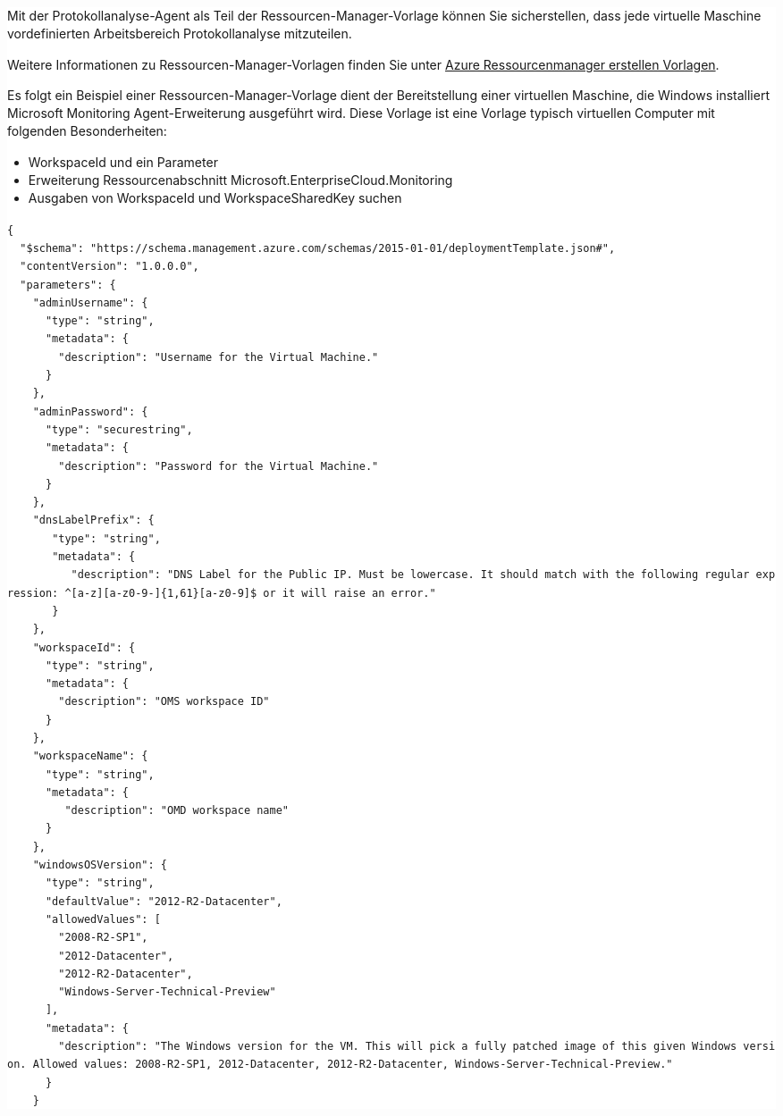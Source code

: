 Mit der Protokollanalyse-Agent als Teil der Ressourcen-Manager-Vorlage können Sie sicherstellen, dass jede virtuelle Maschine vordefinierten Arbeitsbereich Protokollanalyse mitzuteilen.

Weitere Informationen zu Ressourcen-Manager-Vorlagen finden Sie unter [Azure Ressourcenmanager erstellen Vorlagen](../resource-group-authoring-templates.md).

Es folgt ein Beispiel einer Ressourcen-Manager-Vorlage dient der Bereitstellung einer virtuellen Maschine, die Windows installiert Microsoft Monitoring Agent-Erweiterung ausgeführt wird. Diese Vorlage ist eine Vorlage typisch virtuellen Computer mit folgenden Besonderheiten:

+ WorkspaceId und ein Parameter
+ Erweiterung Ressourcenabschnitt Microsoft.EnterpriseCloud.Monitoring
+ Ausgaben von WorkspaceId und WorkspaceSharedKey suchen


```
{
  "$schema": "https://schema.management.azure.com/schemas/2015-01-01/deploymentTemplate.json#",
  "contentVersion": "1.0.0.0",
  "parameters": {
    "adminUsername": {
      "type": "string",
      "metadata": {
        "description": "Username for the Virtual Machine."
      }
    },
    "adminPassword": {
      "type": "securestring",
      "metadata": {
        "description": "Password for the Virtual Machine."
      }
    },
    "dnsLabelPrefix": {
       "type": "string",
       "metadata": {
          "description": "DNS Label for the Public IP. Must be lowercase. It should match with the following regular expression: ^[a-z][a-z0-9-]{1,61}[a-z0-9]$ or it will raise an error."
       }
    },
    "workspaceId": {
      "type": "string",
      "metadata": {
        "description": "OMS workspace ID"
      }
    },
    "workspaceName": {
      "type": "string",
      "metadata": {
         "description": "OMD workspace name"
      }
    },
    "windowsOSVersion": {
      "type": "string",
      "defaultValue": "2012-R2-Datacenter",
      "allowedValues": [
        "2008-R2-SP1",
        "2012-Datacenter",
        "2012-R2-Datacenter",
        "Windows-Server-Technical-Preview"
      ],
      "metadata": {
        "description": "The Windows version for the VM. This will pick a fully patched image of this given Windows version. Allowed values: 2008-R2-SP1, 2012-Datacenter, 2012-R2-Datacenter, Windows-Server-Technical-Preview."
      }
    }
```